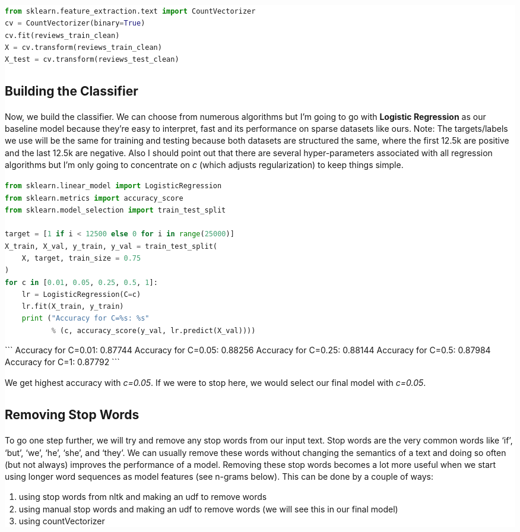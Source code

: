 ```python
from sklearn.feature_extraction.text import CountVectorizer
cv = CountVectorizer(binary=True)
cv.fit(reviews_train_clean)
X = cv.transform(reviews_train_clean)
X_test = cv.transform(reviews_test_clean)
```

## Building the Classifier
Now, we build the classifier. We can choose from numerous algorithms but I’m going to go with **Logistic Regression** as our baseline model because they’re easy to interpret, fast and its performance on sparse datasets like ours.
Note: The targets/labels we use will be the same for training and testing because both datasets are structured the same, where the first 12.5k are positive and the last 12.5k are negative.
Also I should point out that there are several hyper-parameters associated with all regression algorithms but I’m only going to concentrate on *c* (which adjusts regularization) to keep things simple.

```python
from sklearn.linear_model import LogisticRegression
from sklearn.metrics import accuracy_score
from sklearn.model_selection import train_test_split

target = [1 if i < 12500 else 0 for i in range(25000)]
X_train, X_val, y_train, y_val = train_test_split(
    X, target, train_size = 0.75
)
for c in [0.01, 0.05, 0.25, 0.5, 1]:
    lr = LogisticRegression(C=c)
    lr.fit(X_train, y_train)
    print ("Accuracy for C=%s: %s" 
           % (c, accuracy_score(y_val, lr.predict(X_val))))
```

<div class="boxBorder">
```
Accuracy for C=0.01: 0.87744
Accuracy for C=0.05: 0.88256
Accuracy for C=0.25: 0.88144
Accuracy for C=0.5: 0.87984
Accuracy for C=1: 0.87792
```
</div>

We get highest accuracy with *c=0.05*. If we were to stop here, we would select our final model with *c=0.05*.

## Removing Stop Words
To go one step further, we will try and remove any stop words from our input text.
Stop words are the very common words like ‘if’, ‘but’, ‘we’, ‘he’, ‘she’, and ‘they’. We can usually remove these words without changing the semantics of a text and doing so often (but not always) improves the performance of a model. Removing these stop words becomes a lot more useful when we start using longer word sequences as model features (see n-grams below).
This can be done by a couple of ways:
1. using stop words from nltk and making an udf to remove words
2. using manual stop words and making an udf to remove words (we will see this in our final model)
3. using countVectorizer
